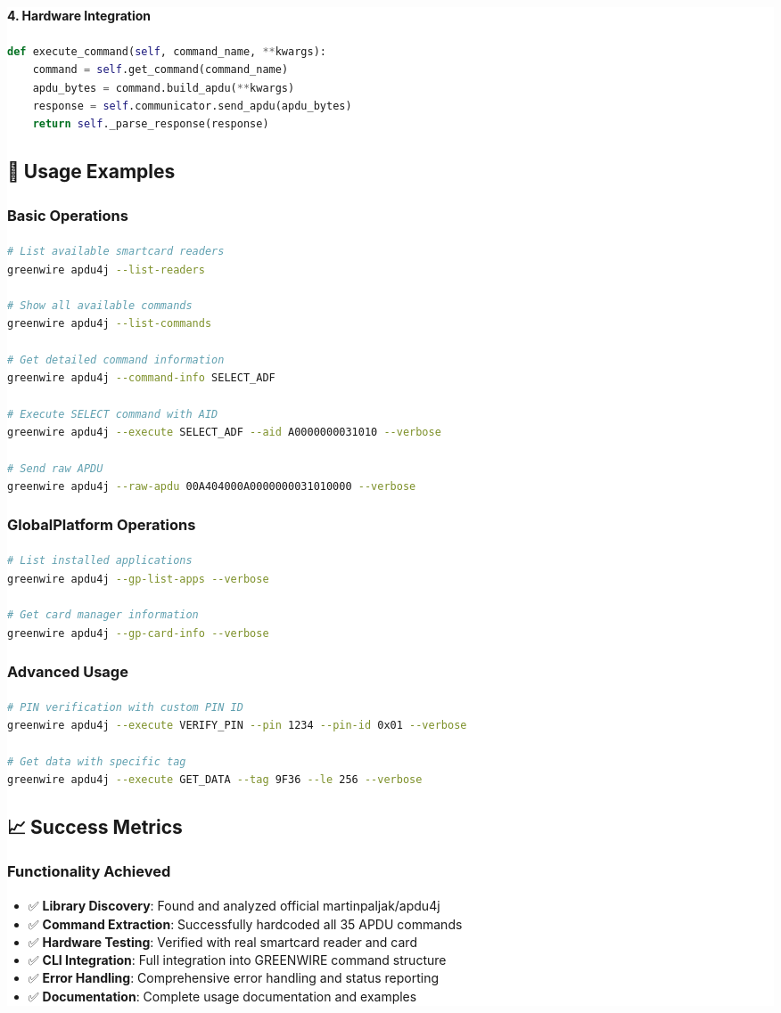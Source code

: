 #### 4. **Hardware Integration**
```python
def execute_command(self, command_name, **kwargs):
    command = self.get_command(command_name)
    apdu_bytes = command.build_apdu(**kwargs)
    response = self.communicator.send_apdu(apdu_bytes)
    return self._parse_response(response)
```

## 🚀 Usage Examples

### Basic Operations
```bash
# List available smartcard readers
greenwire apdu4j --list-readers

# Show all available commands
greenwire apdu4j --list-commands  

# Get detailed command information
greenwire apdu4j --command-info SELECT_ADF

# Execute SELECT command with AID
greenwire apdu4j --execute SELECT_ADF --aid A0000000031010 --verbose

# Send raw APDU
greenwire apdu4j --raw-apdu 00A404000A0000000031010000 --verbose
```

### GlobalPlatform Operations
```bash
# List installed applications
greenwire apdu4j --gp-list-apps --verbose

# Get card manager information  
greenwire apdu4j --gp-card-info --verbose
```

### Advanced Usage
```bash
# PIN verification with custom PIN ID
greenwire apdu4j --execute VERIFY_PIN --pin 1234 --pin-id 0x01 --verbose

# Get data with specific tag
greenwire apdu4j --execute GET_DATA --tag 9F36 --le 256 --verbose
```

## 📈 Success Metrics

### Functionality Achieved
- ✅ **Library Discovery**: Found and analyzed official martinpaljak/apdu4j
- ✅ **Command Extraction**: Successfully hardcoded all 35 APDU commands
- ✅ **Hardware Testing**: Verified with real smartcard reader and card
- ✅ **CLI Integration**: Full integration into GREENWIRE command structure
- ✅ **Error Handling**: Comprehensive error handling and status reporting
- ✅ **Documentation**: Complete usage documentation and examples
